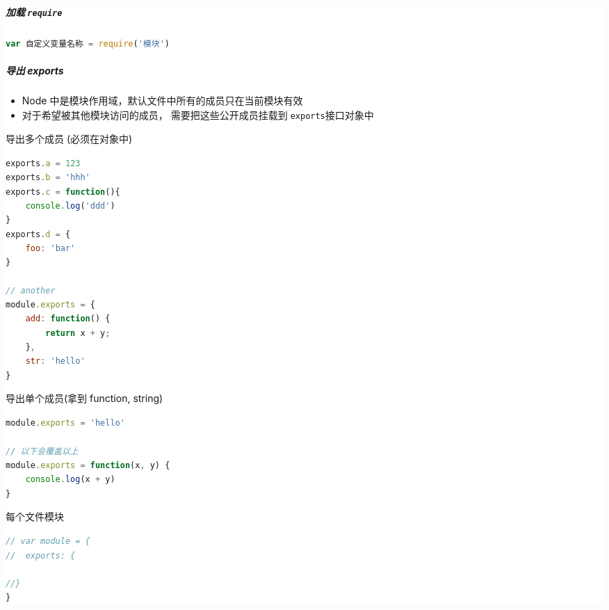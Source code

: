 ##### 加载 `require`

```javascript
var 自定义变量名称 = require('模块')
```



##### 导出 exports

- Node 中是模块作用域，默认文件中所有的成员只在当前模块有效
- 对于希望被其他模块访问的成员， 需要把这些公开成员挂载到 `exports`接口对象中

导出多个成员 (必须在对象中)

```javascript
exports.a = 123
exports.b = 'hhh'
exports.c = function(){
    console.log('ddd')
}
exports.d = {
    foo: 'bar'
}

// another
module.exports = {
    add: function() {
        return x + y;
    },
    str: 'hello'
}
```



导出单个成员(拿到 function, string)

```javascript
module.exports = 'hello'

// 以下会覆盖以上
module.exports = function(x, y) {
    console.log(x + y)
}
```





每个文件模块

```javascript
// var module = {
//	exports: {

//}
}

```
